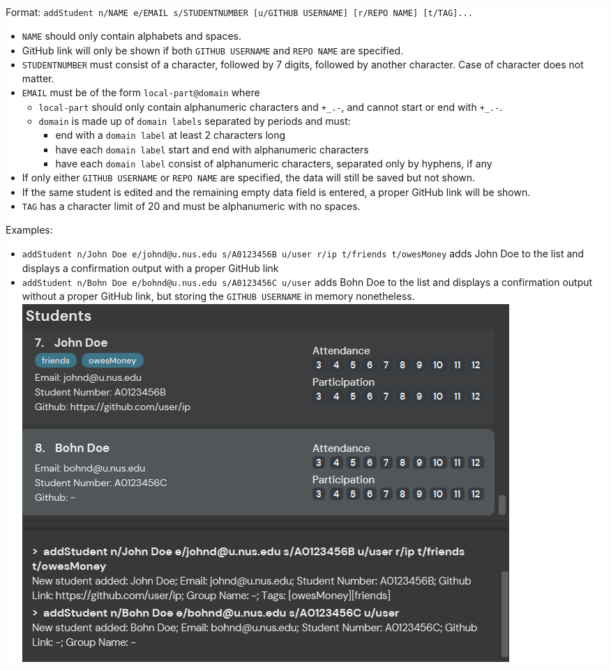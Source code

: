 Format: `addStudent n/NAME e/EMAIL s/STUDENTNUMBER [u/GITHUB USERNAME] [r/REPO NAME] [t/TAG]...`

* `NAME` should only contain alphabets and spaces.
* GitHub link will only be shown if both `GITHUB USERNAME` and `REPO NAME` are specified.
* `STUDENTNUMBER` must consist of a character, followed by 7 digits, followed by another character.
  Case of character does not matter.
* `EMAIL` must be of the form `local-part@domain` where
  * `local-part` should only contain alphanumeric characters and `+_.-`, and cannot start or end with `+_.-`.
  * `domain` is made up of `domain labels` separated by periods and must:
    - end with a `domain label` at least 2 characters long
    - have each `domain label` start and end with alphanumeric characters
    - have each `domain label` consist of alphanumeric characters, separated only by hyphens, if any
* If only either `GITHUB USERNAME` or `REPO NAME` are specified, the data will still be saved but not shown.
* If the same student is edited and the remaining empty data field is entered, a proper GitHub link will be shown.
* `TAG` has a character limit of 20 and must be alphanumeric with no spaces.

Examples:
* `addStudent n/John Doe e/johnd@u.nus.edu s/A0123456B u/user r/ip t/friends t/owesMoney` adds John Doe to the list
  and displays a confirmation output with a proper GitHub link
* `addStudent n/Bohn Doe e/bohnd@u.nus.edu s/A0123456C u/user` adds Bohn Doe to the list and displays a confirmation
  output without a proper GitHub link, but storing the `GITHUB USERNAME` in memory nonetheless.
  ![result for 'addStudent'](images/addStudentJohnDoe.png)
